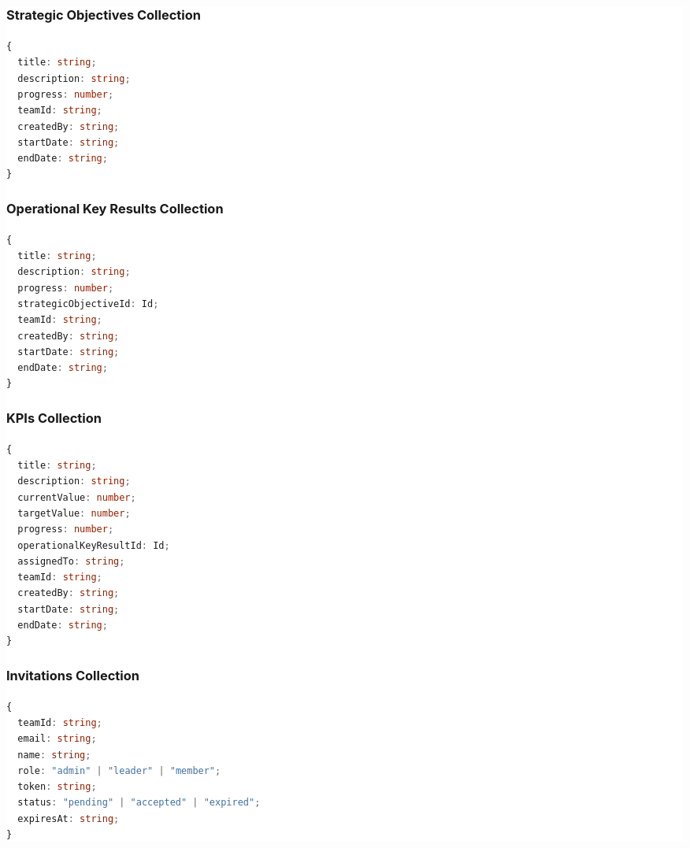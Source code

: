 ### Strategic Objectives Collection
```typescript
{
  title: string;
  description: string;
  progress: number;
  teamId: string;
  createdBy: string;
  startDate: string;
  endDate: string;
}
```

### Operational Key Results Collection
```typescript
{
  title: string;
  description: string;
  progress: number;
  strategicObjectiveId: Id;
  teamId: string;
  createdBy: string;
  startDate: string;
  endDate: string;
}
```

### KPIs Collection
```typescript
{
  title: string;
  description: string;
  currentValue: number;
  targetValue: number;
  progress: number;
  operationalKeyResultId: Id;
  assignedTo: string;
  teamId: string;
  createdBy: string;
  startDate: string;
  endDate: string;
}
```

### Invitations Collection
```typescript
{
  teamId: string;
  email: string;
  name: string;
  role: "admin" | "leader" | "member";
  token: string;
  status: "pending" | "accepted" | "expired";
  expiresAt: string;
}
```
